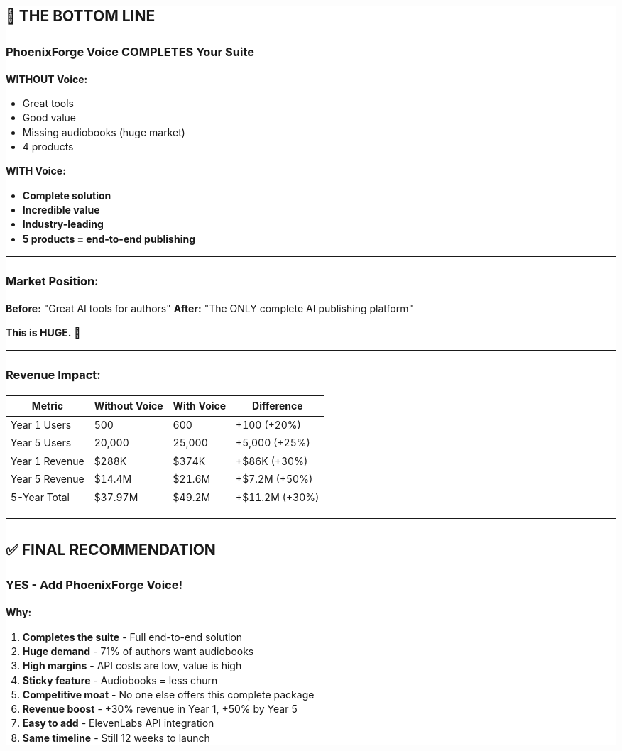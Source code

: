 
## 🎉 THE BOTTOM LINE

### **PhoenixForge Voice COMPLETES Your Suite**

**WITHOUT Voice:**
- Great tools
- Good value
- Missing audiobooks (huge market)
- 4 products

**WITH Voice:**
- **Complete solution**
- **Incredible value**
- **Industry-leading**
- **5 products = end-to-end publishing**

---

### **Market Position:**

**Before:** "Great AI tools for authors"
**After:** "The ONLY complete AI publishing platform"

**This is HUGE.** 🚀

---

### **Revenue Impact:**

| Metric | Without Voice | With Voice | Difference |
|--------|---------------|------------|------------|
| Year 1 Users | 500 | 600 | +100 (+20%) |
| Year 5 Users | 20,000 | 25,000 | +5,000 (+25%) |
| Year 1 Revenue | $288K | $374K | +$86K (+30%) |
| Year 5 Revenue | $14.4M | $21.6M | +$7.2M (+50%) |
| 5-Year Total | $37.97M | $49.2M | +$11.2M (+30%) |

---

## ✅ FINAL RECOMMENDATION

### **YES - Add PhoenixForge Voice!**

**Why:**

1. **Completes the suite** - Full end-to-end solution
2. **Huge demand** - 71% of authors want audiobooks
3. **High margins** - API costs are low, value is high
4. **Sticky feature** - Audiobooks = less churn
5. **Competitive moat** - No one else offers this complete package
6. **Revenue boost** - +30% revenue in Year 1, +50% by Year 5
7. **Easy to add** - ElevenLabs API integration
8. **Same timeline** - Still 12 weeks to launch
